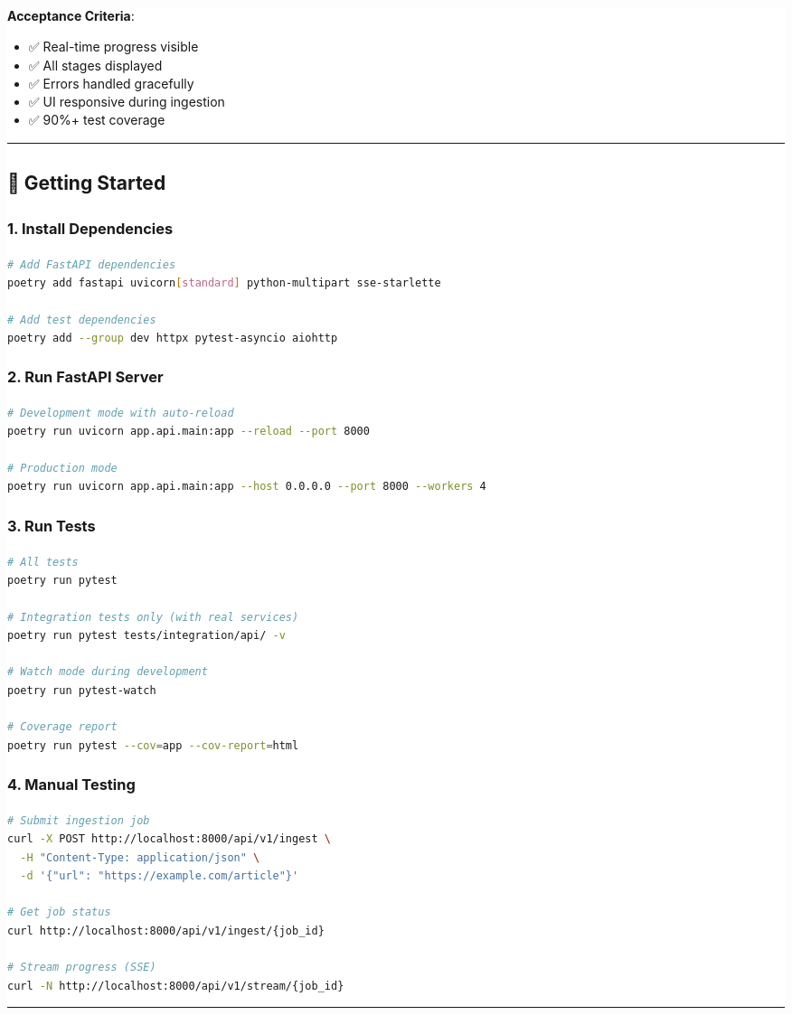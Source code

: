 **Acceptance Criteria**:
- ✅ Real-time progress visible
- ✅ All stages displayed
- ✅ Errors handled gracefully
- ✅ UI responsive during ingestion
- ✅ 90%+ test coverage

---

## 🚀 Getting Started

### 1. Install Dependencies

```bash
# Add FastAPI dependencies
poetry add fastapi uvicorn[standard] python-multipart sse-starlette

# Add test dependencies
poetry add --group dev httpx pytest-asyncio aiohttp
```

### 2. Run FastAPI Server

```bash
# Development mode with auto-reload
poetry run uvicorn app.api.main:app --reload --port 8000

# Production mode
poetry run uvicorn app.api.main:app --host 0.0.0.0 --port 8000 --workers 4
```

### 3. Run Tests

```bash
# All tests
poetry run pytest

# Integration tests only (with real services)
poetry run pytest tests/integration/api/ -v

# Watch mode during development
poetry run pytest-watch

# Coverage report
poetry run pytest --cov=app --cov-report=html
```

### 4. Manual Testing

```bash
# Submit ingestion job
curl -X POST http://localhost:8000/api/v1/ingest \
  -H "Content-Type: application/json" \
  -d '{"url": "https://example.com/article"}'

# Get job status
curl http://localhost:8000/api/v1/ingest/{job_id}

# Stream progress (SSE)
curl -N http://localhost:8000/api/v1/stream/{job_id}
```

---